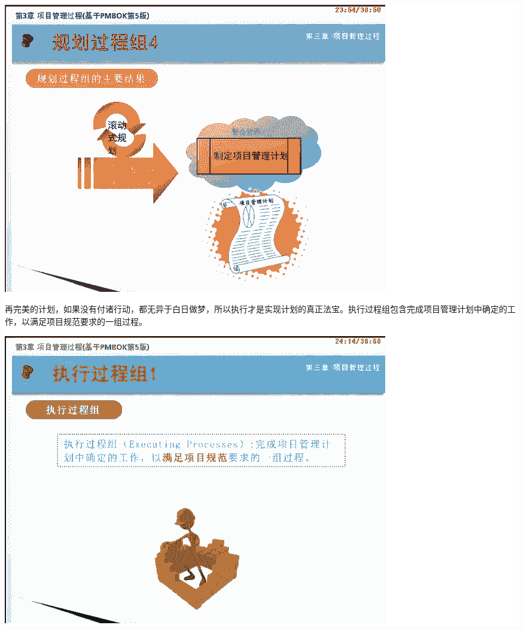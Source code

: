![](img/ce618f2428379eba48c7f7645357263a_11.png)

再完美的计划，如果没有付诸行动，都无异于白日做梦，所以执行才是实现计划的真正法宝。执行过程组包含完成项目管理计划中确定的工作，以满足项目规范要求的一组过程。



![](img/ce618f2428379eba48c7f7645357263a_13.png)
